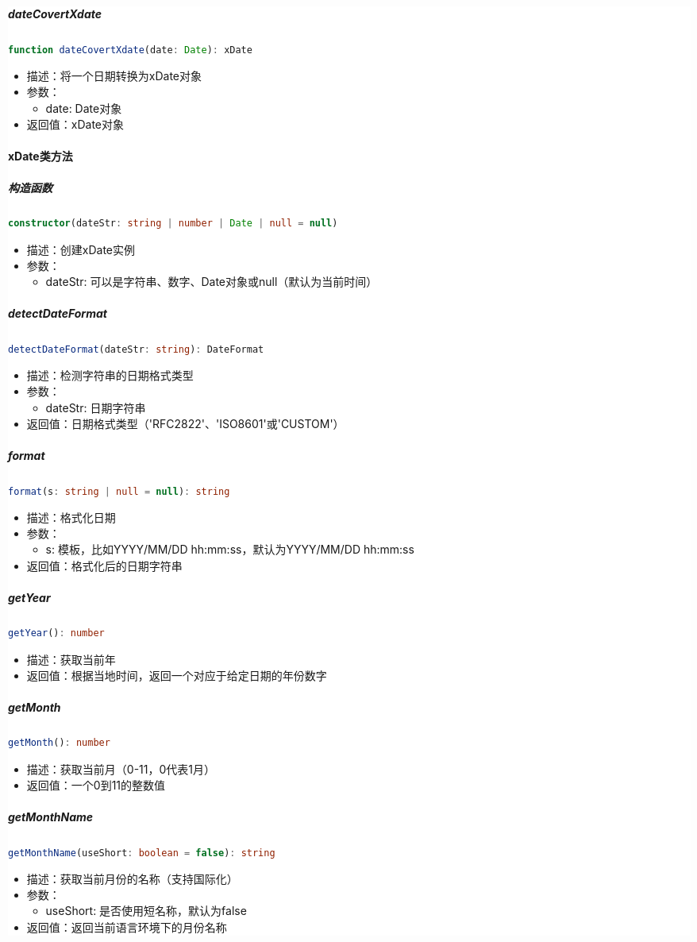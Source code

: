 ##### dateCovertXdate
```ts
function dateCovertXdate(date: Date): xDate
```
- 描述：将一个日期转换为xDate对象
- 参数：
  - date: Date对象
- 返回值：xDate对象

#### xDate类方法

##### 构造函数
```ts
constructor(dateStr: string | number | Date | null = null)
```
- 描述：创建xDate实例
- 参数：
  - dateStr: 可以是字符串、数字、Date对象或null（默认为当前时间）

##### detectDateFormat
```ts
detectDateFormat(dateStr: string): DateFormat
```
- 描述：检测字符串的日期格式类型
- 参数：
  - dateStr: 日期字符串
- 返回值：日期格式类型（'RFC2822'、'ISO8601'或'CUSTOM'）

##### format
```ts
format(s: string | null = null): string
```
- 描述：格式化日期
- 参数：
  - s: 模板，比如YYYY/MM/DD hh:mm:ss，默认为YYYY/MM/DD hh:mm:ss
- 返回值：格式化后的日期字符串

##### getYear
```ts
getYear(): number
```
- 描述：获取当前年
- 返回值：根据当地时间，返回一个对应于给定日期的年份数字

##### getMonth
```ts
getMonth(): number
```
- 描述：获取当前月（0-11，0代表1月）
- 返回值：一个0到11的整数值

##### getMonthName
```ts
getMonthName(useShort: boolean = false): string
```
- 描述：获取当前月份的名称（支持国际化）
- 参数：
  - useShort: 是否使用短名称，默认为false
- 返回值：返回当前语言环境下的月份名称
